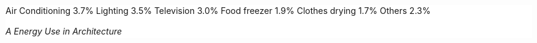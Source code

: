    </td>
   <td>
    Air Conditioning
   </td>
   <td>
    3.7%
   </td>
  </tr>
  <tr>
   <td>
   </td>
   <td>
    Lighting
   </td>
   <td>
    3.5%
   </td>
  </tr>
  <tr>
   <td>
   </td>
   <td>
    Television
   </td>
   <td>
    3.0%
   </td>
  </tr>
  <tr>
   <td>
   </td>
   <td>
    Food freezer
   </td>
   <td>
    1.9%
   </td>
  </tr>
  <tr>
   <td>
   </td>
   <td>
    Clothes drying
   </td>
   <td>
    1.7%
   </td>
  </tr>
  <tr>
   <td>
   </td>
   <td>
    Others
   </td>
   <td>
    2.3%
   </td>
  </tr>
 </table>
 <p>
  <i>
   A Energy Use in Architecture
  </i>
 </p>
